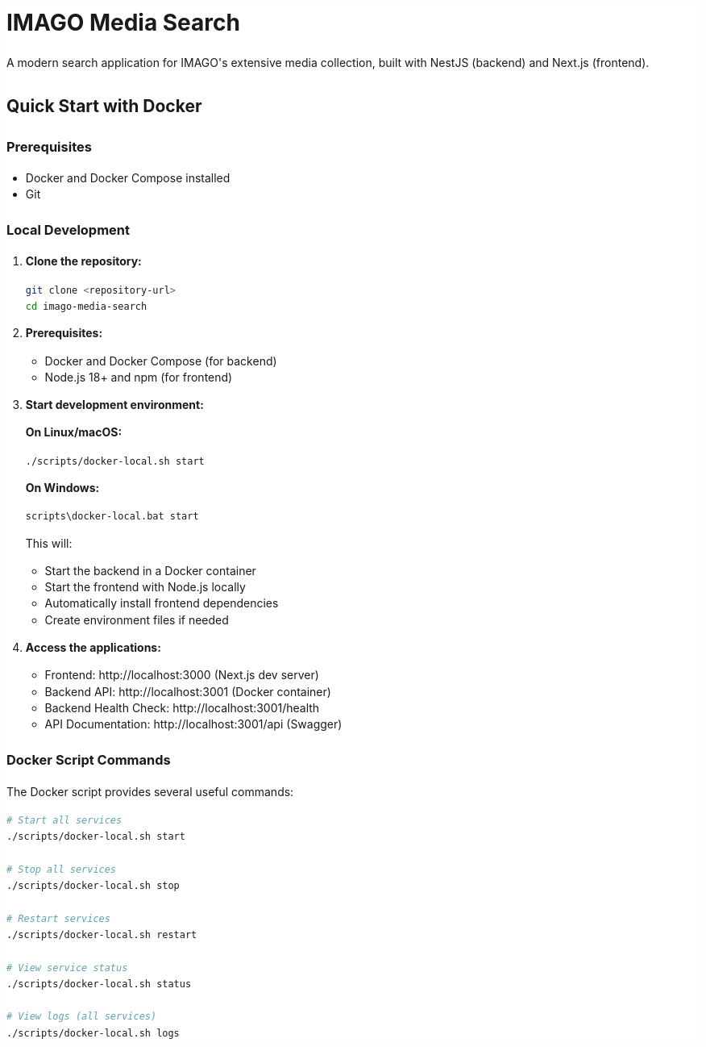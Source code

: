 # IMAGO Media Search

A modern search application for IMAGO's extensive media collection, built with NestJS (backend) and Next.js (frontend).

## Quick Start with Docker

### Prerequisites
- Docker and Docker Compose installed
- Git

### Local Development

1. **Clone the repository:**
   ```bash
   git clone <repository-url>
   cd imago-media-search
   ```

2. **Prerequisites:**
   - Docker and Docker Compose (for backend)
   - Node.js 18+ and npm (for frontend)

3. **Start development environment:**
   
   **On Linux/macOS:**
   ```bash
   ./scripts/docker-local.sh start
   ```
   
   **On Windows:**
   ```cmd
   scripts\docker-local.bat start
   ```

   This will:
   - Start the backend in a Docker container
   - Start the frontend with Node.js locally
   - Automatically install frontend dependencies
   - Create environment files if needed

4. **Access the applications:**
   - Frontend: http://localhost:3000 (Next.js dev server)
   - Backend API: http://localhost:3001 (Docker container)
   - Backend Health Check: http://localhost:3001/health
   - API Documentation: http://localhost:3001/api (Swagger)

### Docker Script Commands

The Docker script provides several useful commands:

```bash
# Start all services
./scripts/docker-local.sh start

# Stop all services
./scripts/docker-local.sh stop

# Restart services
./scripts/docker-local.sh restart

# View service status
./scripts/docker-local.sh status

# View logs (all services)
./scripts/docker-local.sh logs
```